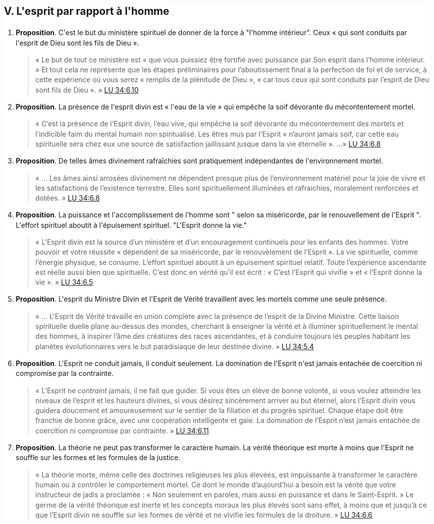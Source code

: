 ## V. L'esprit par rapport à l'homme

1. **Proposition**. C'est le but du ministère spirituel de donner de la force à "l'homme intérieur". Ceux « qui sont conduits par l'esprit de Dieu sont les fils de Dieu ».
	> « Le but de tout ce ministère est « que vous puissiez être fortifié avec puissance par Son esprit dans l’homme intérieur. » Et tout cela ne représente que les étapes préliminaires pour l’aboutissement final à la perfection de foi et de service, à cette expérience où vous serez « remplis de la plénitude de Dieu », « car tous ceux qui sont conduits par l’esprit de Dieu sont fils de Dieu ». » [LU 34:6.10](/fr/The_Urantia_Book/34#p6_10)

2. **Proposition**. La présence de l'esprit divin est « l'eau de la vie » qui empêche la soif dévorante du mécontentement mortel.
	> « C’est la présence de l’Esprit divin, l’eau vive, qui empêche la soif dévorante du mécontentement des mortels et l’indicible faim du mental humain non spiritualisé. Les êtres mus par l’Esprit « n’auront jamais soif, car cette eau spirituelle sera chez eux une source de satisfaction jaillissant jusque dans la vie éternelle ». ...» [LU 34:6.8](/fr/The_Urantia_Book/34#p6_8)

3. **Proposition**. De telles âmes divinement rafraîchies sont pratiquement indépendantes de l'environnement mortel.
	> « ... Les âmes ainsi arrosées divinement ne dépendent presque plus de l’environnement matériel pour la joie de vivre et les satisfactions de l’existence terrestre. Elles sont spirituellement illuminées et rafraichies, moralement renforcées et dotées. » [LU 34:6.8](/fr/The_Urantia_Book/34#p6_8)

4. **Proposition**. La puissance et l'accomplissement de l'homme sont " selon sa miséricorde, par le renouvellement de l'Esprit ". L'effort spirituel aboutit à l'épuisement spirituel. "L'Esprit donne la vie."
	> « L’Esprit divin est la source d’un ministère et d’un encouragement continuels pour les enfants des hommes. Votre pouvoir et votre réussite « dépendent de sa miséricorde, par le renouvèlement de l’Esprit ». La vie spirituelle, comme l’énergie physique, se consume. L’effort spirituel aboutit à un épuisement spirituel relatif. Toute l’expérience ascendante est réelle aussi bien que spirituelle. C’est donc en vérité qu’il est écrit : « C’est l’Esprit qui vivifie » et « l’Esprit donne la vie ». » [LU 34:6.5](/fr/The_Urantia_Book/34#p6_5)

5. **Proposition**. L'esprit du Ministre Divin et l'Esprit de Vérité travaillent avec les mortels comme une seule présence.
	> « ... L’Esprit de Vérité travaille en union complète avec la présence de l’esprit de la Divine Ministre. Cette liaison spirituelle duelle plane au-dessus des mondes, cherchant à enseigner la vérité et à illuminer spirituellement le mental des hommes, à inspirer l’âme des créatures des races ascendantes, et à conduire toujours les peuples habitant les planètes évolutionnaires vers le but paradisiaque de leur destinée divine. » [LU 34:5.4](/fr/The_Urantia_Book/34#p5_4)

6. **Proposition**. L'Esprit ne conduit jamais, il conduit seulement. La domination de l'Esprit n'est jamais entachée de coercition ni compromise par la contrainte.
	> « L’Esprit ne *contraint* jamais, il ne fait que guider. Si vous êtes un élève de bonne volonté, si vous voulez atteindre les niveaux de l’esprit et les hauteurs divines, si vous désirez sincèrement arriver au but éternel, alors l’Esprit divin vous guidera doucement et amoureusement sur le sentier de la filiation et du progrès spirituel. Chaque étape doit être franchie de bonne grâce, avec une coopération intelligente et gaie. La domination de l’Esprit n’est jamais entachée de coercition ni compromise par contrainte. » [LU 34:6.11](/fr/The_Urantia_Book/34#p6_11)

7. **Proposition**. La théorie ne peut pas transformer le caractère humain. La vérité théorique est morte à moins que l'Esprit ne souffle sur les formes et les formules de la justice.
	> « La théorie morte, même celle des doctrines religieuses les plus élevées, est impuissante à transformer le caractère humain ou à contrôler le comportement mortel. Ce dont le monde d’aujourd’hui a besoin est la vérité que votre instructeur de jadis a proclamée : « Non seulement en paroles, mais aussi en puissance et dans le Saint-Esprit. » Le germe de la vérité théorique est inerte et les concepts moraux les plus élevés sont sans effet, à moins que et jusqu’à ce que l’Esprit divin ne souffle sur les formes de vérité et ne vivifie les formules de la droiture. » [LU 34:6.6](/fr/The_Urantia_Book/34#p6_6)

